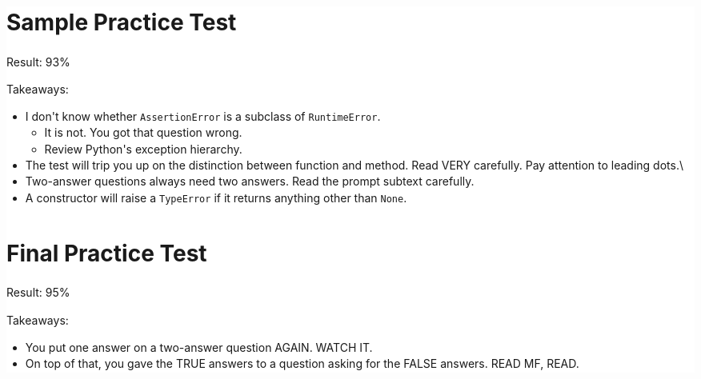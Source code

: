 # Sample Practice Test

Result: 93%

Takeaways:
- I don't know whether `AssertionError` is a subclass of `RuntimeError`.
	- It is not. You got that question wrong.
	- Review Python's exception hierarchy.
- The test will trip you up on the distinction between function and method. Read VERY carefully. Pay attention to leading dots.\
- Two-answer questions always need two answers. Read the prompt subtext carefully.
- A constructor will raise a `TypeError` if it returns anything other than `None`.

# Final Practice Test

Result: 95%

Takeaways:
- You put one answer on a two-answer question AGAIN. WATCH IT.
- On top of that, you gave the TRUE answers to a question asking for the FALSE answers. READ MF, READ.